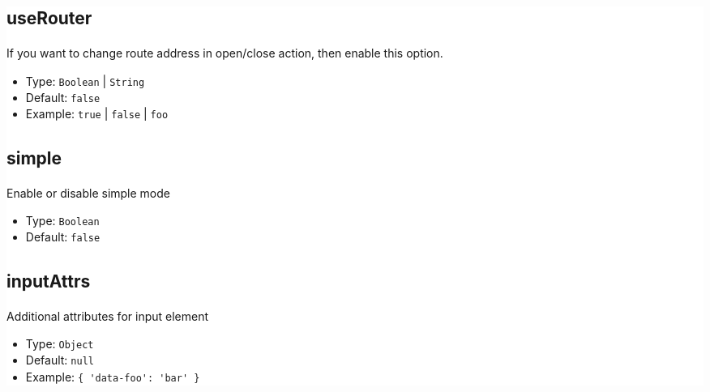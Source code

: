 
## useRouter

If you want to change route address in open/close action, then enable this option.
- Type: `Boolean` | `String`
- Default: `false`
- Example: `true` | `false` | `foo`


## simple

Enable or disable simple mode
- Type: `Boolean`
- Default: `false`


## inputAttrs

Additional attributes for input element
- Type: `Object`
- Default: `null`
- Example: `{ 'data-foo': 'bar' }`
